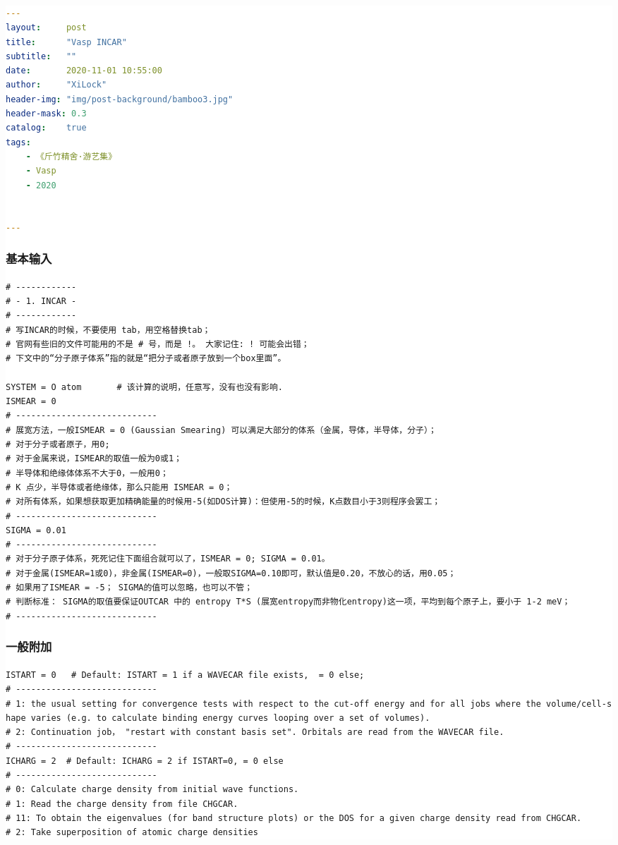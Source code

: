```yaml
---
layout:     post
title:      "Vasp INCAR"
subtitle:   ""
date:       2020-11-01 10:55:00
author:     "XiLock"
header-img: "img/post-background/bamboo3.jpg"
header-mask: 0.3
catalog:    true
tags:
    - 《斤竹精舍·游艺集》
    - Vasp
    - 2020


---
```


### 基本输入
```
# ------------
# - 1. INCAR -
# ------------
# 写INCAR的时候，不要使用 tab，用空格替换tab；
# 官网有些旧的文件可能用的不是 # 号，而是 !。 大家记住: ! 可能会出错；
# 下文中的“分子原子体系”指的就是“把分子或者原子放到一个box里面”。

SYSTEM = O atom       # 该计算的说明，任意写，没有也没有影响.
ISMEAR = 0            
# ----------------------------
# 展宽方法，一般ISMEAR = 0 (Gaussian Smearing) 可以满足大部分的体系（金属，导体，半导体，分子）；
# 对于分子或者原子，用0;
# 对于金属来说，ISMEAR的取值一般为0或1；
# 半导体和绝缘体体系不大于0，一般用0；
# K 点少，半导体或者绝缘体，那么只能用 ISMEAR = 0；
# 对所有体系，如果想获取更加精确能量的时候用-5(如DOS计算)：但使用-5的时候，K点数目小于3则程序会罢工；
# ----------------------------
SIGMA = 0.01          
# ----------------------------
# 对于分子原子体系，死死记住下面组合就可以了，ISMEAR = 0; SIGMA = 0.01。
# 对于金属(ISMEAR=1或0)，非金属(ISMEAR=0)，一般取SIGMA=0.10即可，默认值是0.20，不放心的话，用0.05；
# 如果用了ISMEAR = -5； SIGMA的值可以忽略，也可以不管；
# 判断标准： SIGMA的取值要保证OUTCAR 中的 entropy T*S (展宽entropy而非物化entropy)这一项，平均到每个原子上，要小于 1-2 meV；
# ----------------------------
```

### 一般附加
```
ISTART = 0   # Default: ISTART = 1 if a WAVECAR file exists,  = 0 else; 
# ----------------------------
# 1: the usual setting for convergence tests with respect to the cut-off energy and for all jobs where the volume/cell-shape varies (e.g. to calculate binding energy curves looping over a set of volumes).
# 2: Continuation job， "restart with constant basis set". Orbitals are read from the WAVECAR file.
# ----------------------------
ICHARG = 2  # Default: ICHARG = 2 if ISTART=0, = 0 else
# ----------------------------
# 0: Calculate charge density from initial wave functions.
# 1: Read the charge density from file CHGCAR.
# 11: To obtain the eigenvalues (for band structure plots) or the DOS for a given charge density read from CHGCAR.
# 2: Take superposition of atomic charge densities
```